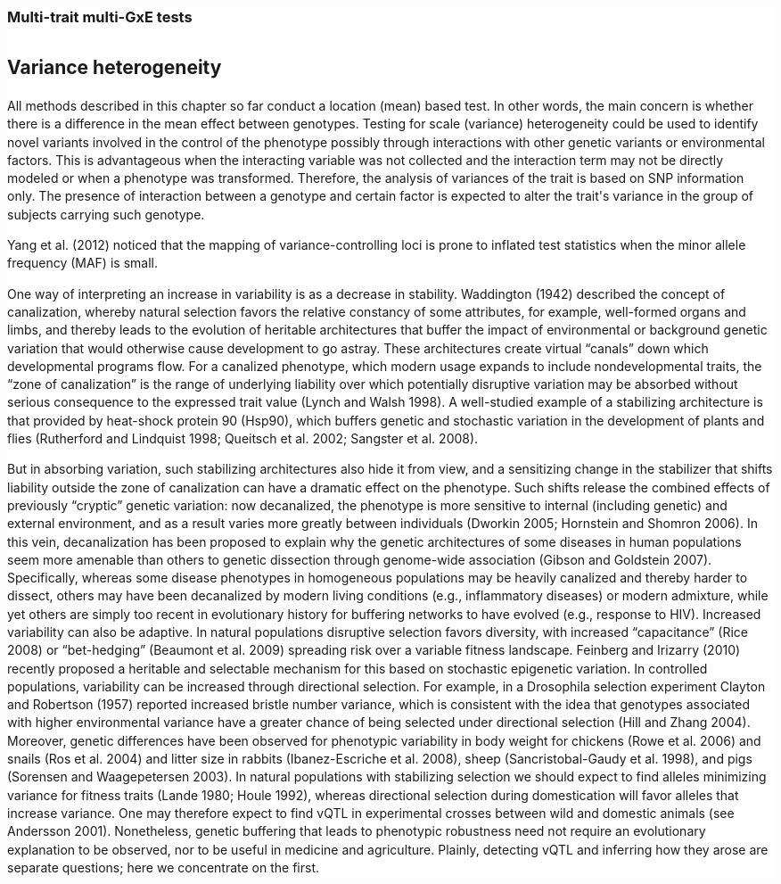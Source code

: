 ### Multi-trait multi-GxE tests

## Variance heterogeneity

All methods described in this chapter so far conduct a location (mean) based test. In other words, the main concern is whether there is a difference in the mean effect between genotypes. Testing for scale (variance) heterogeneity could be used to identify novel variants involved in the control of the phenotype possibly through interactions with other genetic variants or environmental factors. This is advantageous when the interacting variable was not collected and the interaction term may not be directly modeled or when a phenotype was transformed. Therefore, the analysis of variances of the trait is based on SNP information only. The presence of interaction between a genotype and certain factor is expected to alter the trait's variance in the group of subjects carrying such genotype.

Yang et al. (2012) noticed that the mapping of variance-controlling loci is prone to inflated test statistics when the minor allele frequency (MAF) is small.

One way of interpreting an increase in variability is as a decrease in stability. Waddington (1942) described the concept of canalization, whereby natural selection favors the relative constancy of some attributes, for example, well-formed organs and limbs, and thereby leads to the evolution of heritable architectures that buffer the impact of environmental or background genetic variation that would otherwise cause development to go astray. These architectures create virtual “canals” down which developmental programs flow. For a canalized phenotype, which modern usage expands to include nondevelopmental traits, the “zone of canalization” is the range of underlying liability over which potentially disruptive variation may be absorbed without serious consequence to the expressed trait value (Lynch and Walsh 1998). A well-studied example of a stabilizing architecture is that provided by heat-shock protein 90 (Hsp90), which buffers genetic and stochastic variation in the development of plants and flies (Rutherford and Lindquist 1998; Queitsch et al. 2002; Sangster et al. 2008).

But in absorbing variation, such stabilizing architectures also hide it from view, and a sensitizing change in the stabilizer that shifts liability outside the zone of canalization can have a dramatic effect on the phenotype. Such shifts release the combined effects of previously “cryptic” genetic variation: now decanalized, the phenotype is more sensitive to internal (including genetic) and external environment, and as a result varies more greatly between individuals (Dworkin 2005; Hornstein and Shomron 2006). In this vein, decanalization has been proposed to explain why the genetic architectures of some diseases in human populations seem more amenable than others to genetic dissection through genome-wide association (Gibson and Goldstein 2007). Specifically, whereas some disease phenotypes in homogeneous populations may be heavily canalized and thereby harder to dissect, others may have been decanalized by modern living conditions (e.g., inflammatory diseases) or modern admixture, while yet others are simply too recent in evolutionary history for buffering networks to have evolved (e.g., response to HIV). Increased variability can also be adaptive. In natural populations disruptive selection favors diversity, with increased “capacitance” (Rice 2008) or “bet-hedging” (Beaumont et al. 2009) spreading risk over a variable fitness landscape. Feinberg and Irizarry (2010) recently proposed a heritable and selectable mechanism for this based on stochastic epigenetic variation. In controlled populations, variability can be increased through directional selection. For example, in a Drosophila selection experiment Clayton and Robertson (1957) reported increased bristle number variance, which is consistent with the idea that genotypes associated with higher environmental variance have a greater chance of being selected under directional selection (Hill and Zhang 2004). Moreover, genetic differences have been observed for phenotypic variability in body weight for chickens (Rowe et al. 2006) and snails (Ros et al. 2004) and litter size in rabbits (Ibanez-Escriche et al. 2008), sheep (Sancristobal-Gaudy et al. 1998), and pigs (Sorensen and Waagepetersen 2003). In natural populations with stabilizing selection we should expect to find alleles minimizing variance for fitness traits (Lande 1980; Houle 1992), whereas directional selection during domestication will favor alleles that increase variance. One may therefore expect to find vQTL in experimental crosses between wild and domestic animals (see Andersson 2001). Nonetheless, genetic buffering that leads to phenotypic robustness need not require an evolutionary explanation to be observed, nor to be useful in medicine and agriculture. Plainly, detecting vQTL and inferring how they arose are separate questions; here we concentrate on the first.
